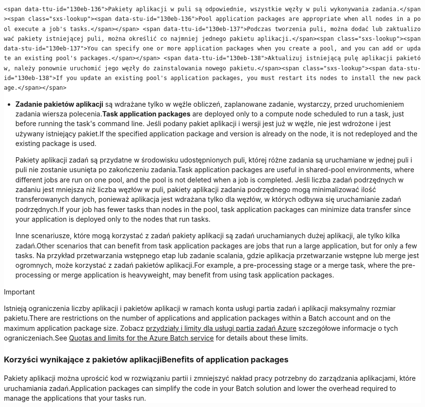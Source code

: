     <span data-ttu-id="130eb-136">Pakiety aplikacji w puli są odpowiednie, wszystkie węzły w puli wykonywania zadania.</span><span class="sxs-lookup"><span data-stu-id="130eb-136">Pool application packages are appropriate when all nodes in a pool execute a job's tasks.</span></span> <span data-ttu-id="130eb-137">Podczas tworzenia puli, można dodać lub zaktualizować pakiety istniejącej puli, można określić co najmniej jednego pakietu aplikacji.</span><span class="sxs-lookup"><span data-stu-id="130eb-137">You can specify one or more application packages when you create a pool, and you can add or update an existing pool's packages.</span></span> <span data-ttu-id="130eb-138">Aktualizuj istniejącą pulę aplikacji pakietów, należy ponownie uruchomić jego węzły do zainstalowania nowego pakietu.</span><span class="sxs-lookup"><span data-stu-id="130eb-138">If you update an existing pool's application packages, you must restart its nodes to install the new package.</span></span>
* <span data-ttu-id="130eb-139">**Zadanie pakietów aplikacji** są wdrażane tylko w węźle obliczeń, zaplanowane zadanie, wystarczy, przed uruchomieniem zadania wiersza polecenia.</span><span class="sxs-lookup"><span data-stu-id="130eb-139">**Task application packages** are deployed only to a compute node scheduled to run a task, just before running the task's command line.</span></span> <span data-ttu-id="130eb-140">Jeśli podany pakiet aplikacji i wersji jest już w węźle, nie jest wdrożone i jest używany istniejący pakiet.</span><span class="sxs-lookup"><span data-stu-id="130eb-140">If the specified application package and version is already on the node, it is not redeployed and the existing package is used.</span></span>
  
    <span data-ttu-id="130eb-141">Pakiety aplikacji zadań są przydatne w środowisku udostępnionych puli, której różne zadania są uruchamiane w jednej puli i puli nie zostanie usunięta po zakończeniu zadania.</span><span class="sxs-lookup"><span data-stu-id="130eb-141">Task application packages are useful in shared-pool environments, where different jobs are run on one pool, and the pool is not deleted when a job is completed.</span></span> <span data-ttu-id="130eb-142">Jeśli liczba zadań podrzędnych w zadaniu jest mniejsza niż liczba węzłów w puli, pakiety aplikacji zadania podrzędnego mogą minimalizować ilość transferowanych danych, ponieważ aplikacja jest wdrażana tylko dla węzłów, w których odbywa się uruchamianie zadań podrzędnych.</span><span class="sxs-lookup"><span data-stu-id="130eb-142">If your job has fewer tasks than nodes in the pool, task application packages can minimize data transfer since your application is deployed only to the nodes that run tasks.</span></span>
  
    <span data-ttu-id="130eb-143">Inne scenariusze, które mogą korzystać z zadań pakiety aplikacji są zadań uruchamianych dużej aplikacji, ale tylko kilka zadań.</span><span class="sxs-lookup"><span data-stu-id="130eb-143">Other scenarios that can benefit from task application packages are jobs that run a large application, but for only a few tasks.</span></span> <span data-ttu-id="130eb-144">Na przykład przetwarzania wstępnego etap lub zadanie scalania, gdzie aplikacja przetwarzanie wstępne lub merge jest ogromnych, może korzystać z zadań pakietów aplikacji.</span><span class="sxs-lookup"><span data-stu-id="130eb-144">For example, a pre-processing stage or a merge task, where the pre-processing or merge application is heavyweight, may benefit from using task application packages.</span></span>

> [!IMPORTANT]
> <span data-ttu-id="130eb-145">Istnieją ograniczenia liczby aplikacji i pakietów aplikacji w ramach konta usługi partia zadań i aplikacji maksymalny rozmiar pakietu.</span><span class="sxs-lookup"><span data-stu-id="130eb-145">There are restrictions on the number of applications and application packages within a Batch account and on the maximum application package size.</span></span> <span data-ttu-id="130eb-146">Zobacz [przydziały i limity dla usługi partia zadań Azure](batch-quota-limit.md) szczegółowe informacje o tych ograniczeniach.</span><span class="sxs-lookup"><span data-stu-id="130eb-146">See [Quotas and limits for the Azure Batch service](batch-quota-limit.md) for details about these limits.</span></span>
> 
> 

### <a name="benefits-of-application-packages"></a><span data-ttu-id="130eb-147">Korzyści wynikające z pakietów aplikacji</span><span class="sxs-lookup"><span data-stu-id="130eb-147">Benefits of application packages</span></span>
<span data-ttu-id="130eb-148">Pakiety aplikacji można uprościć kod w rozwiązaniu partii i zmniejszyć nakład pracy potrzebny do zarządzania aplikacjami, które uruchamiania zadań.</span><span class="sxs-lookup"><span data-stu-id="130eb-148">Application packages can simplify the code in your Batch solution and lower the overhead required to manage the applications that your tasks run.</span></span>


[api_net]: https://docs.microsoft.com/dotnet/api/overview/azure/batch/client?view=azure-dotnet
[api_net_mgmt]: https://docs.microsoft.com/dotnet/api/overview/azure/batch/management?view=azure-dotnet
[api_rest]: https://docs.microsoft.com/en-us/rest/api/batchservice/
[batch_mgmt_nuget]: https://www.nuget.org/packages/Microsoft.Azure.Management.Batch/
[github_samples]: https://github.com/Azure/azure-batch-samples
[storage_pricing]: https://azure.microsoft.com/pricing/details/storage/
[net_appops]: https://msdn.microsoft.com/library/azure/microsoft.azure.batch.applicationoperations.aspx
[net_appops_listappsummaries]: https://msdn.microsoft.com/library/azure/microsoft.azure.batch.applicationoperations.listapplicationsummaries.aspx
[net_cloudpool]: https://msdn.microsoft.com/library/azure/microsoft.azure.batch.cloudpool.aspx
[net_cloudpool_pkgref]: https://msdn.microsoft.com/library/azure/microsoft.azure.batch.cloudpool.applicationpackagereferences.aspx
[net_cloudtask]: https://msdn.microsoft.com/library/microsoft.azure.batch.cloudtask.aspx
[net_cloudtask_pkgref]: https://msdn.microsoft.com/library/microsoft.azure.batch.cloudtask.applicationpackagereferences.aspx
[net_nodestate]: https://msdn.microsoft.com/library/azure/microsoft.azure.batch.computenode.state.aspx
[net_pkgref]: https://msdn.microsoft.com/library/azure/microsoft.azure.batch.applicationpackagereference.aspx
[portal]: https://portal.azure.com
[rest_applications]: https://msdn.microsoft.com/library/azure/mt643945.aspx
[rest_add_pool]: https://msdn.microsoft.com/library/azure/dn820174.aspx
[rest_add_pool_with_packages]: https://msdn.microsoft.com/library/azure/dn820174.aspx#bk_apkgreference
[1]: ./media/batch-application-packages/app_pkg_01.png "Diagram ogólny pakietów aplikacji"
[2]: ./media/batch-application-packages/app_pkg_02.png "Kafelka aplikacji w portalu Azure"
[3]: ./media/batch-application-packages/app_pkg_03.png "Blok aplikacje w portalu Azure"
[4]: ./media/batch-application-packages/app_pkg_04.png "Blok szczegółów aplikacji w portalu Azure"
[5]: ./media/batch-application-packages/app_pkg_05.png "Nowy blok aplikacji w portalu Azure"
[7]: ./media/batch-application-packages/app_pkg_07.png "Aktualizowanie lub usuwanie pakietów listy rozwijanej w portalu Azure"
[8]: ./media/batch-application-packages/app_pkg_08.png "Nowy blok pakietu aplikacji w portalu Azure"
[9]: ./media/batch-application-packages/app_pkg_09.png "Alert nie połączonego konta magazynu"
[10]: ./media/batch-application-packages/app_pkg_10.png "Wybierz bloku konto magazynu w portalu Azure"
[11]: ./media/batch-application-packages/app_pkg_11.png "Blok pakietu aktualizacji w portalu Azure"
[12]: ./media/batch-application-packages/app_pkg_12.png "Usuń okno dialogowe potwierdzenia pakiet w portalu Azure"